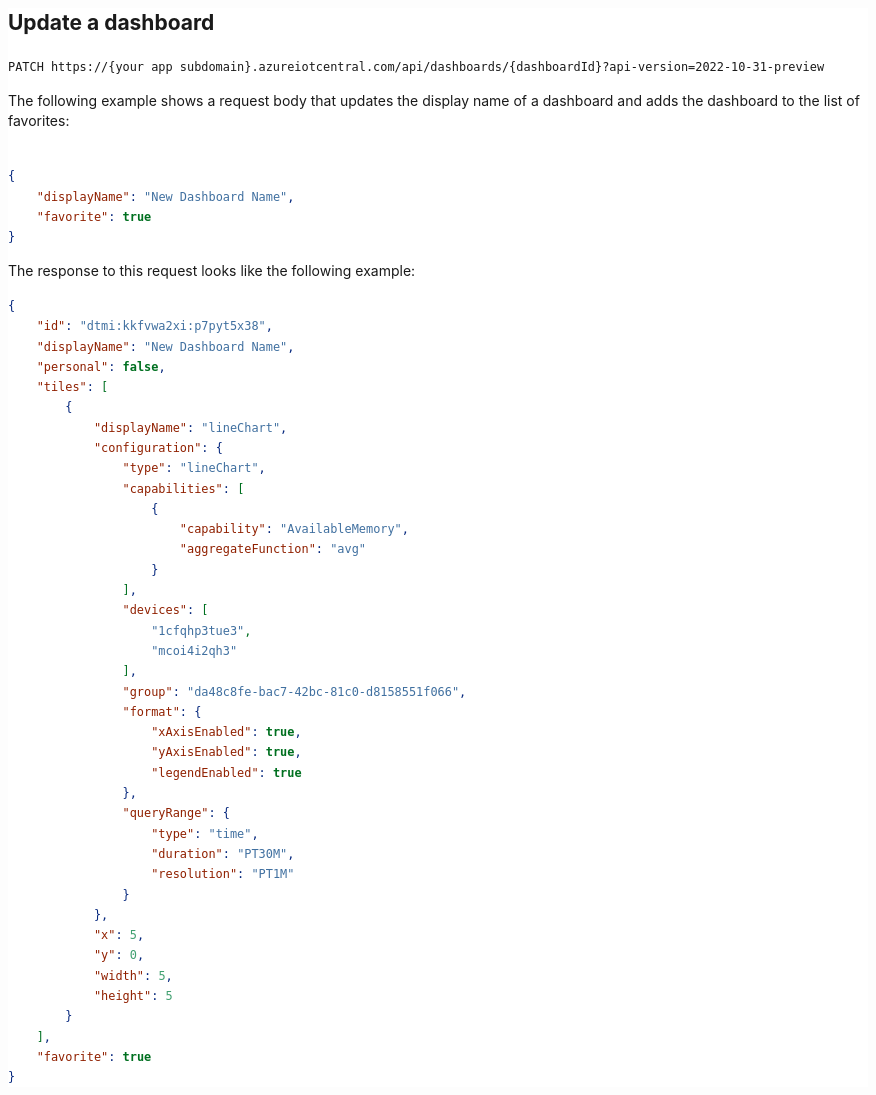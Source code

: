 ## Update a dashboard

```http
PATCH https://{your app subdomain}.azureiotcentral.com/api/dashboards/{dashboardId}?api-version=2022-10-31-preview
```

The following example shows a request body that updates the display name of a dashboard and adds the dashboard to the list of favorites:

```json

{
    "displayName": "New Dashboard Name",
    "favorite": true
}

```

The response to this request looks like the following example:

```json
{
    "id": "dtmi:kkfvwa2xi:p7pyt5x38",
    "displayName": "New Dashboard Name",
    "personal": false,
    "tiles": [
        {
            "displayName": "lineChart",
            "configuration": {
                "type": "lineChart",
                "capabilities": [
                    {
                        "capability": "AvailableMemory",
                        "aggregateFunction": "avg"
                    }
                ],
                "devices": [
                    "1cfqhp3tue3",
                    "mcoi4i2qh3"
                ],
                "group": "da48c8fe-bac7-42bc-81c0-d8158551f066",
                "format": {
                    "xAxisEnabled": true,
                    "yAxisEnabled": true,
                    "legendEnabled": true
                },
                "queryRange": {
                    "type": "time",
                    "duration": "PT30M",
                    "resolution": "PT1M"
                }
            },
            "x": 5,
            "y": 0,
            "width": 5,
            "height": 5
        }
    ],
    "favorite": true
}
```
